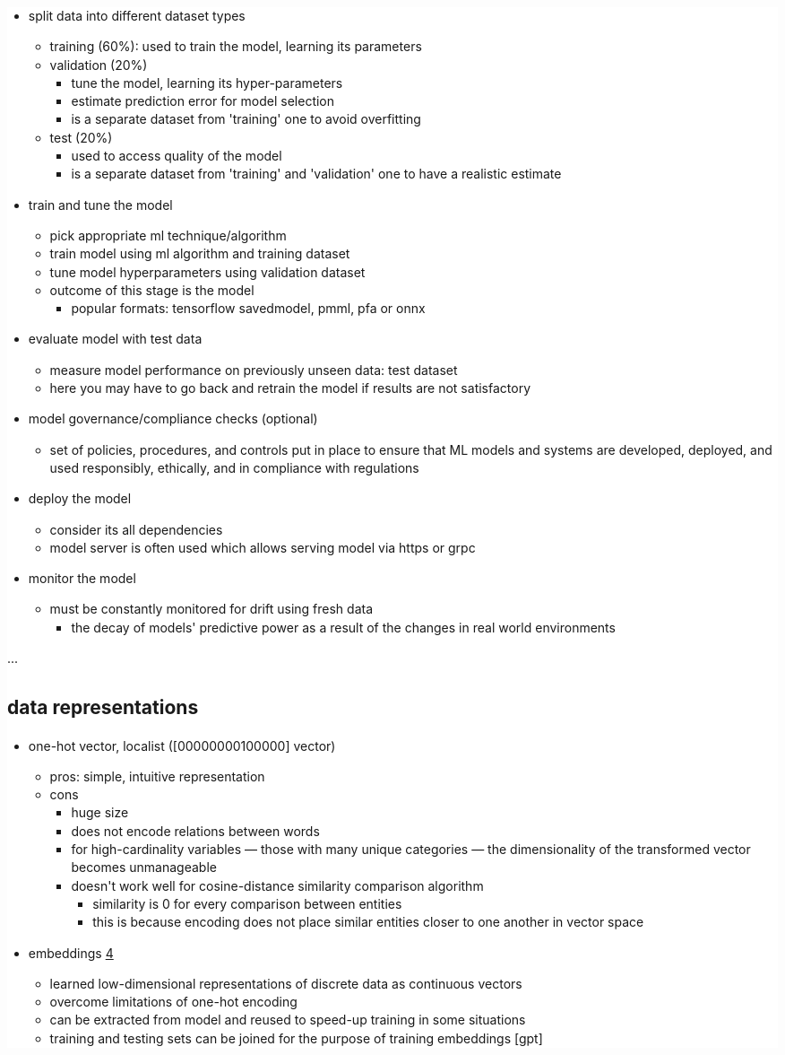 - split data into different dataset types
  - training (60%): used to train the model, learning its parameters
  - validation (20%)
    - tune the model, learning its hyper-parameters 
    - estimate prediction error for model selection
    - is a separate dataset from 'training' one to avoid overfitting
  - test (20%)
    - used to access quality of the model
    - is a separate dataset from 'training' and 'validation' one to have a realistic estimate

- train and tune the model
  - pick appropriate ml technique/algorithm
  - train model using ml algorithm and training dataset
  - tune model hyperparameters using validation dataset
  - outcome of this stage is the model
    - popular formats: tensorflow savedmodel, pmml, pfa or onnx

- evaluate model with test data
  - measure model performance on previously unseen data: test dataset
  - here you may have to go back and retrain the model if results are not satisfactory

- model governance/compliance checks (optional)
  - set of policies, procedures, and controls put in place to ensure that ML models and systems are developed, deployed, and used responsibly, ethically, and in compliance with regulations

- deploy the model
  - consider its all dependencies
  - model server is often used which allows serving model via https or grpc

- monitor the model
  - must be constantly monitored for drift using fresh data
    - the decay of models' predictive power as a result of the changes in real world environments

...




## data representations

- one-hot vector, localist ([00000000100000] vector)
  - pros: simple, intuitive representation
  - cons
    - huge size
    - does not encode relations between words
    - for high-cardinality variables — those with many unique categories — the dimensionality of the transformed vector becomes unmanageable
    - doesn't work well for cosine-distance similarity comparison algorithm
      - similarity is 0 for every comparison between entities
      - this is because encoding does not place similar entities closer to one another in vector space

- embeddings [4]
  - learned low-dimensional representations of discrete data as continuous vectors
  - overcome limitations of one-hot encoding
  - can be extracted from model and reused to speed-up training in some situations
  - training and testing sets can be joined for the purpose of training embeddings [gpt]


[1]: https://www.youtube.com/watch?v=fhn6ZtD6XeE&t=186s
[2]: https://www.amazon.ca/gp/product/B0BXQTTJ3N (scaling machine learning with spark by adi polak)
[3]: https://www.amazon.ca/Building-Machine-Learning-Pipelines-Automating-ebook/dp/B08CXDBWTX/
[4]: https://towardsdatascience.com/neural-network-embeddings-explained-4d028e6f0526
[5]: https://www.coursera.org/learn/learning-chatgpt/lecture/tYhuv/10-mapping-the-landscape-of-large-language-models-and-genai-learning
[6]: https://www.coursera.org/learn/learning-chatgpt/lecture/3Ybkc/11-ai-driven-learning-maximizing-retrieval-practice